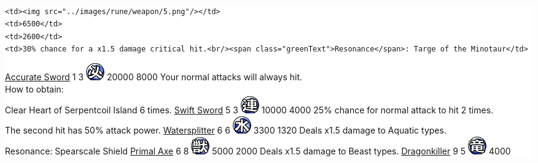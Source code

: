     <td><img src="../images/rune/weapon/5.png"/></td>
    <td>6500</td>
    <td>2600</td>
    <td>30% chance for a x1.5 damage critical hit.<br/><span class="greenText">Resonance</span>: Targe of the Minotaur</td>
  </tr>
  <tr>
    <td class="priceTableName"><a href="#accurate-sword">Accurate Sword</a></td>
    <td>1</td>
    <td>3</td>
    <td><img src="../images/rune/weapon/6.png"/></td>
    <td>20000</td>
    <td>8000</td>
    <td>Your normal attacks will always hit.<br/><span class="purpleText">How to obtain</span>:<br/>Clear Heart of Serpentcoil Island 6 times.</td>
  </tr>
  <tr>
    <td class="priceTableName"><a href="#swift-sword">Swift Sword</a></td>
    <td>5</td>
    <td>3</td>
    <td><img src="../images/rune/weapon/7.png"/></td>
    <td>10000</td>
    <td>4000</td>
    <td>25% chance for normal attack to hit 2 times.<br/>The second hit has 50% attack power.</td>
  </tr>
  <tr>
    <td class="priceTableName"><a href="#watersplitter">Watersplitter</a></td>
    <td>6</td>
    <td>6</td>
    <td><img src="../images/rune/weapon/8.png"/></td>
    <td>3300</td>
    <td>1320</td>
    <td>Deals x1.5 damage to Aquatic types.<br/><span class="greenText">Resonance</span>: Spearscale Shield</td>
  </tr>
  <tr>
    <td class="priceTableName"><a href="#primal-axe">Primal Axe</a></td>
    <td>6</td>
    <td>8</td>
    <td><img src="../images/rune/weapon/9.png"/></td>
    <td>5000</td>
    <td>2000</td>
    <td>Deals x1.5 damage to Beast types.</td>
  </tr>
  <tr>
    <td class="priceTableName"><a href="#dragonkiller">Dragonkiller</a></td>
    <td>9</td>
    <td>5</td>
    <td><img src="../images/rune/weapon/10.png"/></td>
    <td>4000</td>